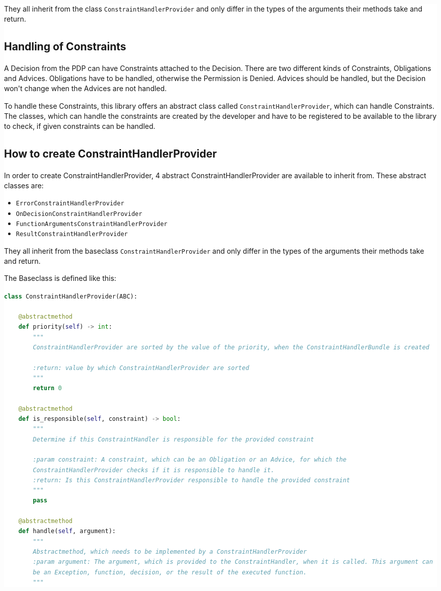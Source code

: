They all inherit from the class `ConstraintHandlerProvider` and only differ in the types of the arguments their methods take and return.

## Handling of Constraints

A Decision from the PDP can have Constraints attached to the Decision. There are two different kinds of Constraints,
Obligations and Advices. Obligations have to be handled, otherwise the Permission is Denied. Advices should be handled, 
but the Decision won't change when the Advices are not handled.

To handle these Constraints, this library offers an abstract class called `ConstraintHandlerProvider`, which can handle 
Constraints. The classes, which can handle the constraints are created by the developer and have to be registered to be available 
to the library to check, if given constraints can be handled.


## How to create ConstraintHandlerProvider

In order to create ConstraintHandlerProvider, 4 abstract ConstraintHandlerProvider are available to inherit from. These
abstract classes are: 

- `ErrorConstraintHandlerProvider`
- `OnDecisionConstraintHandlerProvider`
- `FunctionArgumentsConstraintHandlerProvider`
- `ResultConstraintHandlerProvider`

They all inherit from the baseclass `ConstraintHandlerProvider` and only differ in the types of the arguments their methods
take and return.

The Baseclass is defined like this:
```python
class ConstraintHandlerProvider(ABC):
  
    @abstractmethod
    def priority(self) -> int:
        """
        ConstraintHandlerProvider are sorted by the value of the priority, when the ConstraintHandlerBundle is created

        :return: value by which ConstraintHandlerProvider are sorted
        """
        return 0

    @abstractmethod
    def is_responsible(self, constraint) -> bool:
        """
        Determine if this ConstraintHandler is responsible for the provided constraint

        :param constraint: A constraint, which can be an Obligation or an Advice, for which the
        ConstraintHandlerProvider checks if it is responsible to handle it.
        :return: Is this ConstraintHandlerProvider responsible to handle the provided constraint
        """
        pass

    @abstractmethod
    def handle(self, argument):
        """
        Abstractmethod, which needs to be implemented by a ConstraintHandlerProvider
        :param argument: The argument, which is provided to the ConstraintHandler, when it is called. This argument can 
        be an Exception, function, decision, or the result of the executed function.
        """
```